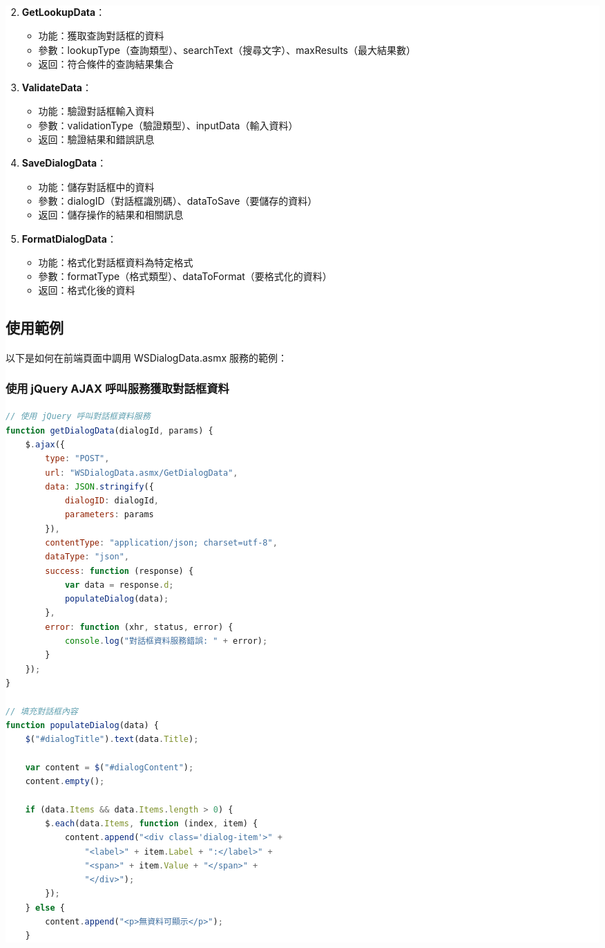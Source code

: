 2. **GetLookupData**：
   - 功能：獲取查詢對話框的資料
   - 參數：lookupType（查詢類型）、searchText（搜尋文字）、maxResults（最大結果數）
   - 返回：符合條件的查詢結果集合

3. **ValidateData**：
   - 功能：驗證對話框輸入資料
   - 參數：validationType（驗證類型）、inputData（輸入資料）
   - 返回：驗證結果和錯誤訊息

4. **SaveDialogData**：
   - 功能：儲存對話框中的資料
   - 參數：dialogID（對話框識別碼）、dataToSave（要儲存的資料）
   - 返回：儲存操作的結果和相關訊息

5. **FormatDialogData**：
   - 功能：格式化對話框資料為特定格式
   - 參數：formatType（格式類型）、dataToFormat（要格式化的資料）
   - 返回：格式化後的資料

## 使用範例

以下是如何在前端頁面中調用 WSDialogData.asmx 服務的範例：

### 使用 jQuery AJAX 呼叫服務獲取對話框資料

```javascript
// 使用 jQuery 呼叫對話框資料服務
function getDialogData(dialogId, params) {
    $.ajax({
        type: "POST",
        url: "WSDialogData.asmx/GetDialogData",
        data: JSON.stringify({
            dialogID: dialogId,
            parameters: params
        }),
        contentType: "application/json; charset=utf-8",
        dataType: "json",
        success: function (response) {
            var data = response.d;
            populateDialog(data);
        },
        error: function (xhr, status, error) {
            console.log("對話框資料服務錯誤: " + error);
        }
    });
}

// 填充對話框內容
function populateDialog(data) {
    $("#dialogTitle").text(data.Title);
    
    var content = $("#dialogContent");
    content.empty();
    
    if (data.Items && data.Items.length > 0) {
        $.each(data.Items, function (index, item) {
            content.append("<div class='dialog-item'>" +
                "<label>" + item.Label + ":</label>" +
                "<span>" + item.Value + "</span>" +
                "</div>");
        });
    } else {
        content.append("<p>無資料可顯示</p>");
    }
```
